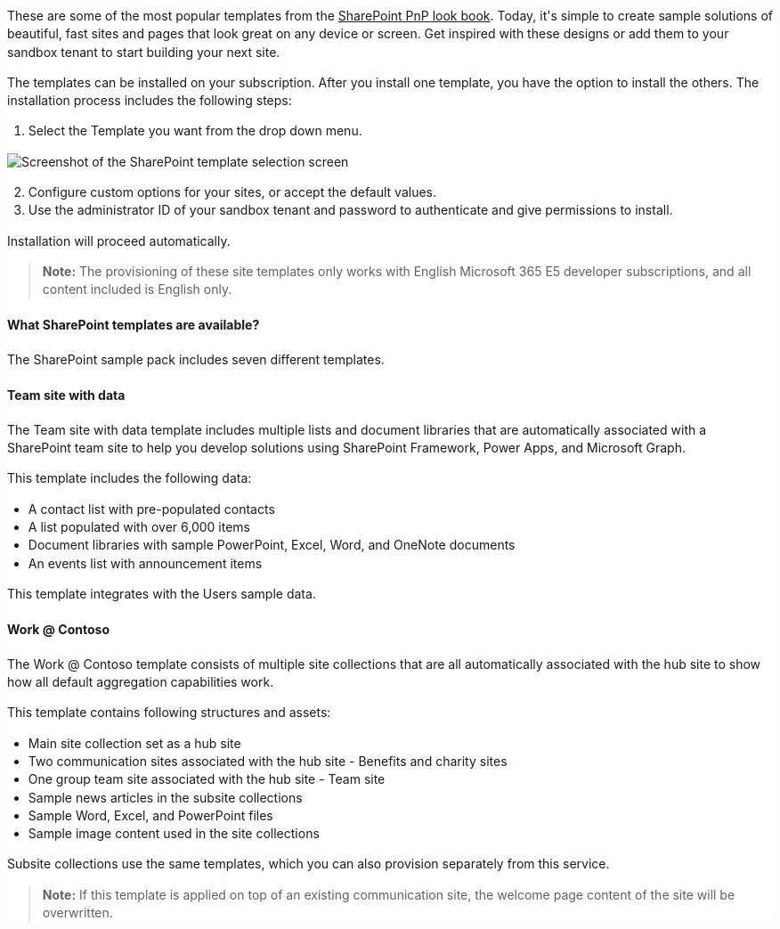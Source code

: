 These are some of the most popular templates from the [SharePoint PnP look book](https://lookbook.microsoft.com). Today, it's simple to create sample solutions of beautiful, fast sites and pages that look great on any device or screen. Get inspired with these designs or add them to your sandbox tenant to start building your next site.

The templates can be installed on your subscription. After you install one template, you have the option to install the others. The installation process includes the following steps:

1. Select the Template you want from the drop down menu.

  ![Screenshot of the SharePoint template selection screen](images/sharepoint-sample-data.png)

2. Configure custom options for your sites, or accept the default values.
3. Use the administrator ID of your sandbox tenant and password to authenticate and give permissions to install. 

Installation will proceed automatically.

>**Note:** The provisioning of these site templates only works with English Microsoft 365 E5 developer subscriptions, and all content included is English only.

#### What SharePoint templates are available?

The SharePoint sample pack includes seven different templates.

#### Team site with data

The Team site with data template includes multiple lists and document libraries that are automatically associated with a SharePoint team site to help you develop solutions using SharePoint Framework, Power Apps, and Microsoft Graph.

This template includes the following data:

- A contact list with pre-populated contacts
- A list populated with over 6,000 items
- Document libraries with sample PowerPoint, Excel, Word, and OneNote documents
- An events list with announcement items

This template integrates with the Users sample data.

#### Work @ Contoso
The Work @ Contoso template consists of multiple site collections that are all automatically associated with the hub site to show how all default aggregation capabilities work.

This template contains following structures and assets:

- Main site collection set as a hub site
- Two communication sites associated with the hub site - Benefits and charity sites
- One group team site associated with the hub site - Team site
- Sample news articles in the subsite collections
- Sample Word, Excel, and PowerPoint files
- Sample image content used in the site collections

Subsite collections use the same templates, which you can also provision separately from this service.

>**Note:** If this template is applied on top of an existing communication site, the welcome page content of the site will be overwritten.
